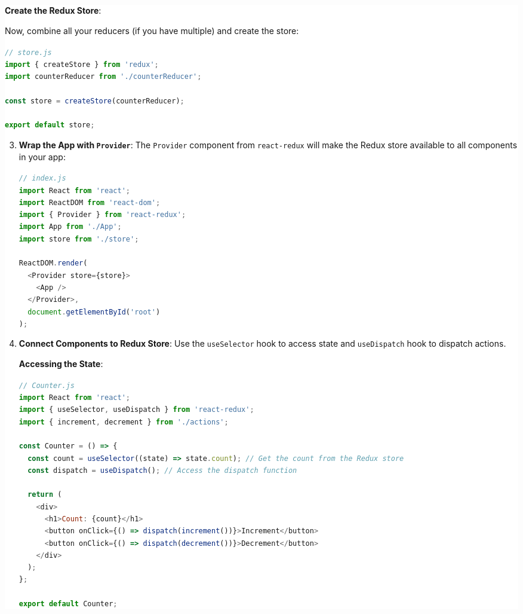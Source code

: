    **Create the Redux Store**:

   Now, combine all your reducers (if you have multiple) and create the store:

   ```js
   // store.js
   import { createStore } from 'redux';
   import counterReducer from './counterReducer';

   const store = createStore(counterReducer);

   export default store;
   ```

3. **Wrap the App with `Provider`**:
   The `Provider` component from `react-redux` will make the Redux store available to all components in your app:

   ```js
   // index.js
   import React from 'react';
   import ReactDOM from 'react-dom';
   import { Provider } from 'react-redux';
   import App from './App';
   import store from './store';

   ReactDOM.render(
     <Provider store={store}>
       <App />
     </Provider>,
     document.getElementById('root')
   );
   ```

4. **Connect Components to Redux Store**:
   Use the `useSelector` hook to access state and `useDispatch` hook to dispatch actions.

   **Accessing the State**:

   ```js
   // Counter.js
   import React from 'react';
   import { useSelector, useDispatch } from 'react-redux';
   import { increment, decrement } from './actions';

   const Counter = () => {
     const count = useSelector((state) => state.count); // Get the count from the Redux store
     const dispatch = useDispatch(); // Access the dispatch function

     return (
       <div>
         <h1>Count: {count}</h1>
         <button onClick={() => dispatch(increment())}>Increment</button>
         <button onClick={() => dispatch(decrement())}>Decrement</button>
       </div>
     );
   };

   export default Counter;
   ```
